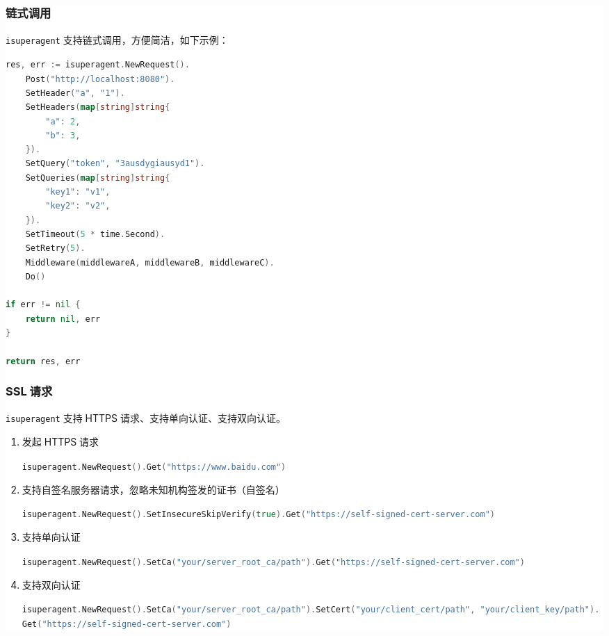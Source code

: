 ### 链式调用

`isuperagent` 支持链式调用，方便简洁，如下示例：

```go
res, err := isuperagent.NewRequest().
    Post("http://localhost:8080").
    SetHeader("a", "1").
    SetHeaders(map[string]string{
        "a": 2,
        "b": 3,
    }).
    SetQuery("token", "3ausdygiausyd1").
    SetQueries(map[string]string{
        "key1": "v1",
        "key2": "v2",
    }).
    SetTimeout(5 * time.Second).
    SetRetry(5).
    Middleware(middlewareA, middlewareB, middlewareC).
    Do()

if err != nil {
    return nil, err
}

return res, err
```

### SSL 请求

`isuperagent` 支持 HTTPS 请求、支持单向认证、支持双向认证。

1. 发起 HTTPS 请求

    ```go
    isuperagent.NewRequest().Get("https://www.baidu.com")
    ```
   
2. 支持自签名服务器请求，忽略未知机构签发的证书（自签名）

    ```go
    isuperagent.NewRequest().SetInsecureSkipVerify(true).Get("https://self-signed-cert-server.com")
    ```

3. 支持单向认证

    ```go
    isuperagent.NewRequest().SetCa("your/server_root_ca/path").Get("https://self-signed-cert-server.com")
    ```

4. 支持双向认证

    ```go
    isuperagent.NewRequest().SetCa("your/server_root_ca/path").SetCert("your/client_cert/path", "your/client_key/path").Get("https://self-signed-cert-server.com")
    ```
